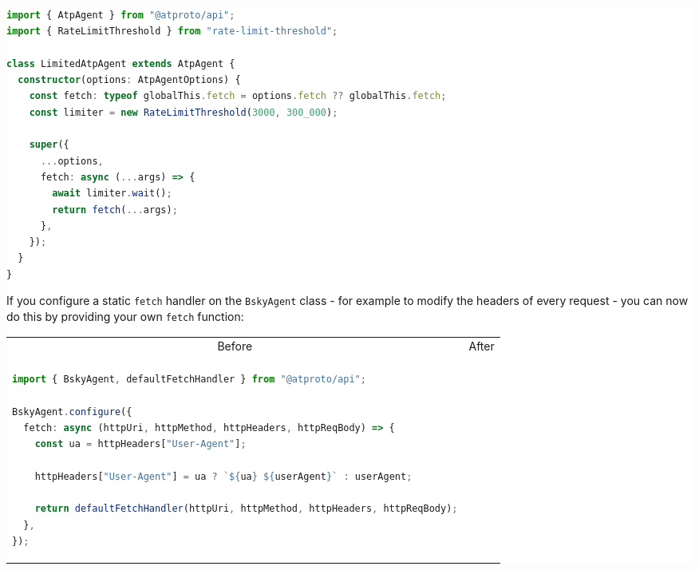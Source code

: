   </td>
  <td>

  ```ts
  import { AtpAgent } from "@atproto/api";
  import { RateLimitThreshold } from "rate-limit-threshold";

  class LimitedAtpAgent extends AtpAgent {
    constructor(options: AtpAgentOptions) {
      const fetch: typeof globalThis.fetch = options.fetch ?? globalThis.fetch;
      const limiter = new RateLimitThreshold(3000, 300_000);

      super({
        ...options,
        fetch: async (...args) => {
          await limiter.wait();
          return fetch(...args);
        },
      });
    }
  }
  ```

  </td>
  </tr>
  </table>

  If you configure a static `fetch` handler on the `BskyAgent` class - for example
  to modify the headers of every request - you can now do this by providing your
  own `fetch` function:

  <table>
  <tr>
  <td><center>Before</center></td> <td><center>After</center></td>
  </tr>
  <tr>
  <td>

  ```ts
  import { BskyAgent, defaultFetchHandler } from "@atproto/api";

  BskyAgent.configure({
    fetch: async (httpUri, httpMethod, httpHeaders, httpReqBody) => {
      const ua = httpHeaders["User-Agent"];

      httpHeaders["User-Agent"] = ua ? `${ua} ${userAgent}` : userAgent;

      return defaultFetchHandler(httpUri, httpMethod, httpHeaders, httpReqBody);
    },
  });
  ```

  </td>
  <td>
